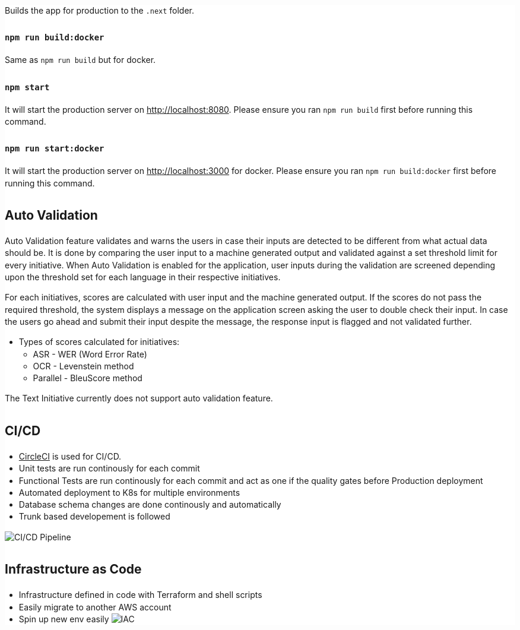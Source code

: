 Builds the app for production to the `.next` folder.

### `npm run build:docker`

Same as `npm run build` but for docker.

### `npm start`

It will start the production server on [http://localhost:8080](http://localhost:8080). Please ensure you ran `npm run build` first before running this command.

### `npm run start:docker`

It will start the production server on [http://localhost:3000](http://localhost:3000) for docker. Please ensure you ran `npm run build:docker` first before running this command.

## Auto Validation

Auto Validation feature validates and warns the users in case their inputs are detected to be different from what actual data should be. It is done by comparing the user input to a machine generated output and validated against a set threshold limit for every initiative. When Auto Validation is enabled for the application, user inputs during the validation are screened depending upon the threshold set for each language in their respective initiatives.

For each initiatives, scores are calculated with user input and the machine generated output. If the scores do not pass the required threshold, the system displays a message on the application screen asking the user to double check their input. In case the users go ahead and submit their input despite the message, the response input is flagged and not validated further.

- Types of scores calculated for initiatives:
  - ASR - WER (Word Error Rate)
  - OCR - Levenstein method
  - Parallel - BleuScore method

The Text Initiative currently does not support auto validation feature.

## CI/CD

- [CircleCI](https://app.circleci.com/pipelines/github/Open-Speech-EkStep/crowdsource-dataplatform) is used for CI/CD.
- Unit tests are run continously for each commit
- Functional Tests are run continously for each commit and act as one if the quality gates before Production deployment
- Automated deployment to K8s for multiple environments
- Database schema changes are done continously and automatically
- Trunk based developement is followed

![CI/CD Pipeline](img/crowdsource/cicd.png)

## Infrastructure as Code

- Infrastructure defined in code with Terraform and shell scripts
- Easily migrate to another AWS account
- Spin up new env easily
  ![IAC](img/crowdsource/iac.png)
